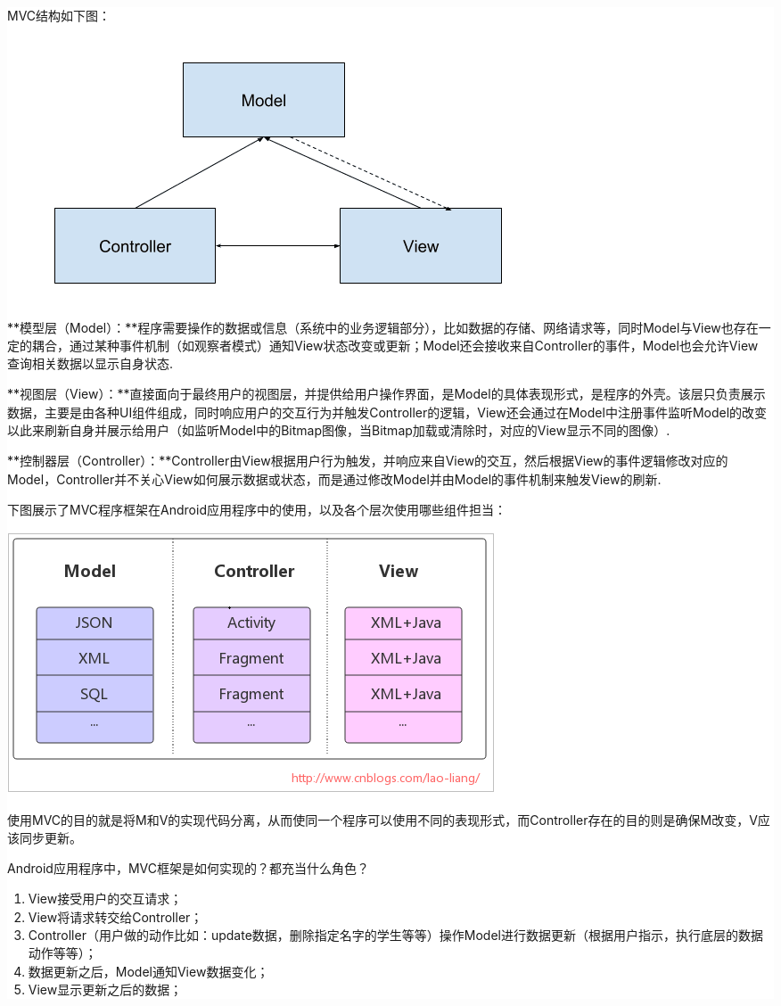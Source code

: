MVC结构如下图：

![image](pic/p461.png)

**模型层（Model）：**程序需要操作的数据或信息（系统中的业务逻辑部分），比如数据的存储、网络请求等，同时Model与View也存在一定的耦合，通过某种事件机制（如观察者模式）通知View状态改变或更新；Model还会接收来自Controller的事件，Model也会允许View 查询相关数据以显示自身状态.

**视图层（View）：**直接面向于最终用户的视图层，并提供给用户操作界面，是Model的具体表现形式，是程序的外壳。该层只负责展示数据，主要是由各种UI组件组成，同时响应用户的交互行为并触发Controller的逻辑，View还会通过在Model中注册事件监听Model的改变以此来刷新自身并展示给用户（如监听Model中的Bitmap图像，当Bitmap加载或清除时，对应的View显示不同的图像）.

**控制器层（Controller）：**Controller由View根据用户行为触发，并响应来自View的交互，然后根据View的事件逻辑修改对应的Model，Controller并不关心View如何展示数据或状态，而是通过修改Model并由Model的事件机制来触发View的刷新.

下图展示了MVC程序框架在Android应用程序中的使用，以及各个层次使用哪些组件担当：

![image](pic/p462.png)

使用MVC的目的就是将M和V的实现代码分离，从而使同一个程序可以使用不同的表现形式，而Controller存在的目的则是确保M改变，V应该同步更新。

Android应用程序中，MVC框架是如何实现的？都充当什么角色？

1. View接受用户的交互请求；
2. View将请求转交给Controller；
3. Controller（用户做的动作比如：update数据，删除指定名字的学生等等）操作Model进行数据更新（根据用户指示，执行底层的数据动作等等）；
4. 数据更新之后，Model通知View数据变化；
5. View显示更新之后的数据；
